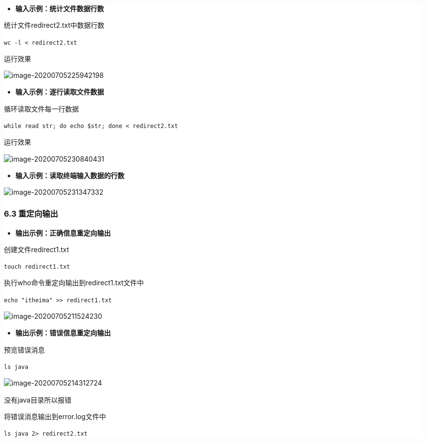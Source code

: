 * **输入示例：统计文件数据行数**

统计文件redirect2.txt中数据行数

```shell
wc -l < redirect2.txt
```

运行效果

![image-20200705225942198](C:/Users/xieshidu/Desktop/shell/3/讲义/assets/image-20200705225942198.png)

* **输入示例：逐行读取文件数据**

循环读取文件每一行数据

```shell
while read str; do echo $str; done < redirect2.txt
```

运行效果

![image-20200705230840431](C:/Users/xieshidu/Desktop/shell/3/讲义/assets/image-20200705230840431.png)

* **输入示例：读取终端输入数据的行数**

![image-20200705231347332](C:/Users/xieshidu/Desktop/shell/3/讲义/assets/image-20200705231347332.png)

### 6.3 重定向输出

* **输出示例：正确信息重定向输出**

创建文件redirect1.txt

```shell
touch redirect1.txt
```

执行who命令重定向输出到redirect1.txt文件中

```shell
echo "itheima" >> redirect1.txt
```

![image-20200705211524230](C:/Users/xieshidu/Desktop/shell/3/讲义/assets/image-20200705211524230.png)

* **输出示例：错误信息重定向输出**

预览错误消息

```shell
ls java
```

![image-20200705214312724](C:/Users/xieshidu/Desktop/shell/3/讲义/assets/image-20200705214312724.png)

没有java目录所以报错

将错误消息输出到error.log文件中

```shell
ls java 2> redirect2.txt
```
